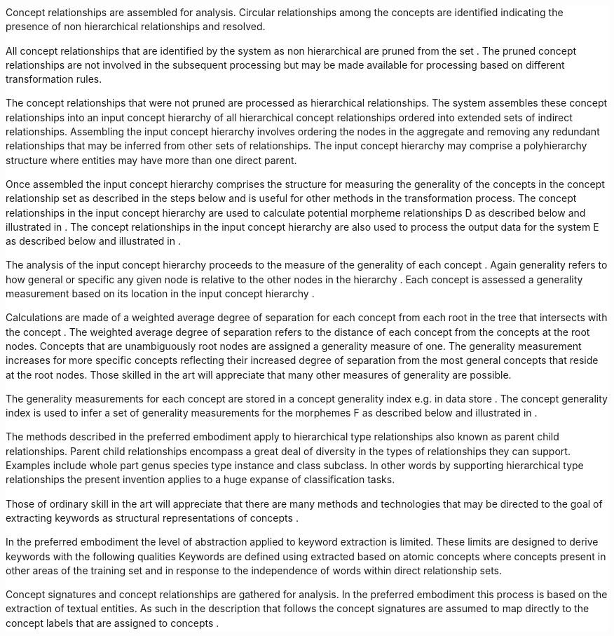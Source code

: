 Concept relationships are assembled for analysis. Circular relationships among the concepts are identified indicating the presence of non hierarchical relationships and resolved.

All concept relationships that are identified by the system as non hierarchical are pruned from the set . The pruned concept relationships are not involved in the subsequent processing but may be made available for processing based on different transformation rules.

The concept relationships that were not pruned are processed as hierarchical relationships. The system assembles these concept relationships into an input concept hierarchy of all hierarchical concept relationships ordered into extended sets of indirect relationships. Assembling the input concept hierarchy involves ordering the nodes in the aggregate and removing any redundant relationships that may be inferred from other sets of relationships. The input concept hierarchy may comprise a polyhierarchy structure where entities may have more than one direct parent.

Once assembled the input concept hierarchy comprises the structure for measuring the generality of the concepts in the concept relationship set as described in the steps below and is useful for other methods in the transformation process. The concept relationships in the input concept hierarchy are used to calculate potential morpheme relationships D as described below and illustrated in . The concept relationships in the input concept hierarchy are also used to process the output data for the system E as described below and illustrated in .

The analysis of the input concept hierarchy proceeds to the measure of the generality of each concept . Again generality refers to how general or specific any given node is relative to the other nodes in the hierarchy . Each concept is assessed a generality measurement based on its location in the input concept hierarchy .

Calculations are made of a weighted average degree of separation for each concept from each root in the tree that intersects with the concept . The weighted average degree of separation refers to the distance of each concept from the concepts at the root nodes. Concepts that are unambiguously root nodes are assigned a generality measure of one. The generality measurement increases for more specific concepts reflecting their increased degree of separation from the most general concepts that reside at the root nodes. Those skilled in the art will appreciate that many other measures of generality are possible.

The generality measurements for each concept are stored in a concept generality index e.g. in data store . The concept generality index is used to infer a set of generality measurements for the morphemes F as described below and illustrated in .

The methods described in the preferred embodiment apply to hierarchical type relationships also known as parent child relationships. Parent child relationships encompass a great deal of diversity in the types of relationships they can support. Examples include whole part genus species type instance and class subclass. In other words by supporting hierarchical type relationships the present invention applies to a huge expanse of classification tasks.

Those of ordinary skill in the art will appreciate that there are many methods and technologies that may be directed to the goal of extracting keywords as structural representations of concepts .

In the preferred embodiment the level of abstraction applied to keyword extraction is limited. These limits are designed to derive keywords with the following qualities Keywords are defined using extracted based on atomic concepts where concepts present in other areas of the training set and in response to the independence of words within direct relationship sets.

Concept signatures and concept relationships are gathered for analysis. In the preferred embodiment this process is based on the extraction of textual entities. As such in the description that follows the concept signatures are assumed to map directly to the concept labels that are assigned to concepts .
